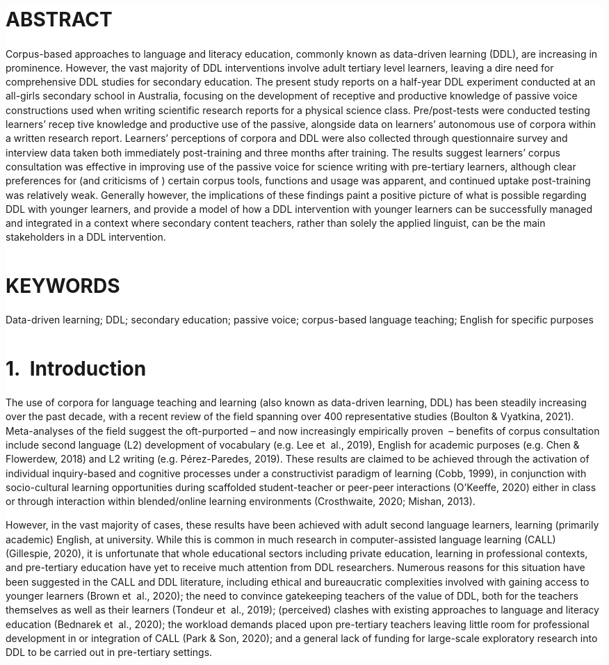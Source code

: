 # ABSTRACT

Corpus-based approaches to language and literacy education, commonly known as data-driven learning (DDL), are increasing in prominence. However, the vast majority of DDL interventions involve adult tertiary level learners, leaving a dire need for comprehensive DDL studies for secondary education. The present study reports on a half-year DDL experiment conducted at an all-girls secondary school in Australia, focusing on the development of receptive and productive knowledge of passive voice constructions used when writing scientific research reports for a physical science class. Pre/post-tests were conducted testing learners’ recep tive knowledge and productive use of the passive, alongside data on learners’ autonomous use of corpora within a written research report. Learners’ perceptions of corpora and DDL were also collected through questionnaire survey and interview data taken both immediately post-training and three months after training. The results suggest learners’ corpus consultation was effective in improving use of the passive voice for science writing with pre-tertiary learners, although clear preferences for (and criticisms of ) certain corpus tools, functions and usage was apparent, and continued uptake post-training was relatively weak. Generally however, the implications of these findings paint a positive picture of what is possible regarding DDL with younger learners, and provide a model of how a DDL intervention with younger learners can be successfully managed and integrated in a context where secondary content teachers, rather than solely the applied linguist, can be the main stakeholders in a DDL intervention.

# KEYWORDS

Data-driven learning; DDL; secondary education; passive voice; corpus-based language teaching; English for specific purposes

# 1.  Introduction

The use of corpora for language teaching and learning (also known as data-driven learning, DDL) has been steadily increasing over the past decade, with a recent review of the field spanning over 400 representative studies (Boulton & Vyatkina, 2021). Meta-analyses of the field suggest the oft-purported – and now increasingly empirically proven  – benefits of corpus consultation include second language (L2) development of vocabulary (e.g. Lee et  al., 2019), English for academic purposes (e.g. Chen & Flowerdew, 2018) and L2 writing (e.g. Pérez-Paredes, 2019). These results are claimed to be achieved through the activation of individual inquiry-based and cognitive processes under a constructivist paradigm of learning (Cobb, 1999), in conjunction with socio-cultural learning opportunities during scaffolded student-teacher or peer-peer interactions (O’Keeffe, 2020) either in class or through interaction within blended/online learning environments (Crosthwaite, 2020; Mishan, 2013).

However, in the vast majority of cases, these results have been achieved with adult second language learners, learning (primarily academic) English, at university. While this is common in much research in computer-assisted language learning (CALL) (Gillespie, 2020), it is unfortunate that whole educational sectors including private education, learning in professional contexts, and pre-tertiary education have yet to receive much attention from DDL researchers. Numerous reasons for this situation have been suggested in the CALL and DDL literature, including ethical and bureaucratic complexities involved with gaining access to younger learners (Brown et  al., 2020); the need to convince gatekeeping teachers of the value of DDL, both for the teachers themselves as well as their learners (Tondeur et  al., 2019); (perceived) clashes with existing approaches to language and literacy education (Bednarek et  al., 2020); the workload demands placed upon pre-tertiary teachers leaving little room for professional development in or integration of CALL (Park & Son, 2020); and a general lack of funding for large-scale exploratory research into DDL to be carried out in pre-tertiary settings.

